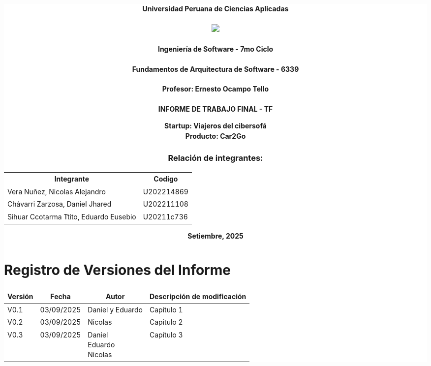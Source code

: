 

<p align="center">
    <strong>Universidad Peruana de Ciencias Aplicadas</strong><br>
<br>
    <img src="https://upload.wikimedia.org/wikipedia/commons/f/fc/UPC_logo_transparente.png"><br>
<br>
    <strong>Ingeniería de Software - 7mo Ciclo</strong><br>
<br>
    <strong>Fundamentos de Arquitectura de Software - 6339</strong><br>  
<br>
    <strong>Profesor: Ernesto Ocampo Tello</strong><br>
    <br> <strong>INFORME DE TRABAJO FINAL - TF </strong> 
</p>

<p align="center">
    <strong>Startup: Viajeros del cibersofá </strong><br>
    <strong>Producto:  Car2Go </strong>
</p>

<h3 align="center" >Relación de integrantes:</h3>
<table align="center">
  <tr>
      <th style="text-align:center;">Integrante</th>
      <th style="text-align:center;">Codigo</th>
  </tr>
  <tr>
      <td>Vera Nuñez, Nicolas Alejandro</td>
      <td>U202214869</td>
  </tr>
  <tr>
      <td>Chávarri Zarzosa, Daniel Jhared</td>
      <td>U202211108</td>
  </tr>
  <tr>
      <td>Sihuar Ccotarma Ttito, Eduardo Eusebio</td>
      <td>U20211c736</td>
  </tr>
</table>

<p align="center">
    <strong>Setiembre, 2025</strong>
</p>

# Registro de Versiones del Informe

|Versión|Fecha|Autor|Descripción de modificación|
|-------|-----|-----|---------------------------|
|V0.1|03/09/2025|Daniel y Eduardo|Capítulo 1|
|V0.2|03/09/2025|Nicolas| Capitulo 2|
|V0.3|03/09/2025|Daniel<br>Eduardo<br>Nicolas|Capítulo 3|
